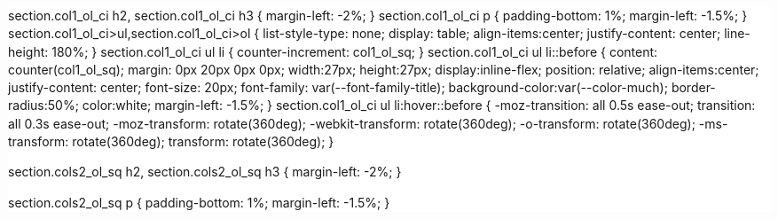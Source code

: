 section.col1_ol_ci h2, section.col1_ol_ci h3 {
  margin-left: -2%;
}
section.col1_ol_ci p {
  padding-bottom: 1%;
  margin-left: -1.5%;
}
section.col1_ol_ci>ul,section.col1_ol_ci>ol {
  list-style-type: none;
  display: table;
  align-items:center;
  justify-content: center;
  line-height: 180%;
} 
section.col1_ol_ci ul li {
  counter-increment: col1_ol_sq;
} 
section.col1_ol_ci ul li::before {
  content: counter(col1_ol_sq);
  margin: 0px 20px 0px 0px;
  width:27px;
  height:27px;
  display:inline-flex;
  position: relative; 
  align-items:center;
  justify-content: center;
  font-size: 20px;
  font-family: var(--font-family-title);
  background-color:var(--color-much);
  border-radius:50%; 
  color:white;
  margin-left: -1.5%;
} 
section.col1_ol_ci ul li:hover::before {
  -moz-transition: all 0.5s ease-out;
  transition: all 0.3s ease-out;
  -moz-transform: rotate(360deg); 
  -webkit-transform: rotate(360deg); 
  -o-transform: rotate(360deg); 
  -ms-transform: rotate(360deg); 
  transform: rotate(360deg);
} 

section.cols2_ol_sq h2, section.cols2_ol_sq h3 {
  margin-left: -2%;
}

section.cols2_ol_sq p {
  padding-bottom: 1%;
  margin-left: -1.5%;
}
